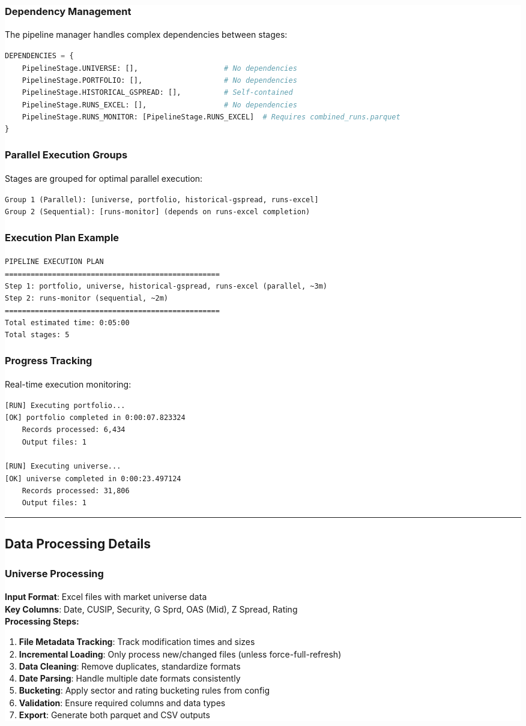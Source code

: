 ### Dependency Management
The pipeline manager handles complex dependencies between stages:

```python
DEPENDENCIES = {
    PipelineStage.UNIVERSE: [],                    # No dependencies
    PipelineStage.PORTFOLIO: [],                   # No dependencies  
    PipelineStage.HISTORICAL_GSPREAD: [],          # Self-contained
    PipelineStage.RUNS_EXCEL: [],                  # No dependencies
    PipelineStage.RUNS_MONITOR: [PipelineStage.RUNS_EXCEL]  # Requires combined_runs.parquet
}
```

### Parallel Execution Groups
Stages are grouped for optimal parallel execution:

```
Group 1 (Parallel): [universe, portfolio, historical-gspread, runs-excel]
Group 2 (Sequential): [runs-monitor] (depends on runs-excel completion)
```

### Execution Plan Example
```
PIPELINE EXECUTION PLAN
==================================================
Step 1: portfolio, universe, historical-gspread, runs-excel (parallel, ~3m)
Step 2: runs-monitor (sequential, ~2m)
==================================================
Total estimated time: 0:05:00
Total stages: 5
```

### Progress Tracking
Real-time execution monitoring:
```bash
[RUN] Executing portfolio...
[OK] portfolio completed in 0:00:07.823324
    Records processed: 6,434
    Output files: 1

[RUN] Executing universe...
[OK] universe completed in 0:00:23.497124
    Records processed: 31,806
    Output files: 1
```

---

## Data Processing Details

### Universe Processing
**Input Format**: Excel files with market universe data  
**Key Columns**: Date, CUSIP, Security, G Sprd, OAS (Mid), Z Spread, Rating  
**Processing Steps:**
1. **File Metadata Tracking**: Track modification times and sizes
2. **Incremental Loading**: Only process new/changed files (unless force-full-refresh)
3. **Data Cleaning**: Remove duplicates, standardize formats
4. **Date Parsing**: Handle multiple date formats consistently
5. **Bucketing**: Apply sector and rating bucketing rules from config
6. **Validation**: Ensure required columns and data types
7. **Export**: Generate both parquet and CSV outputs
